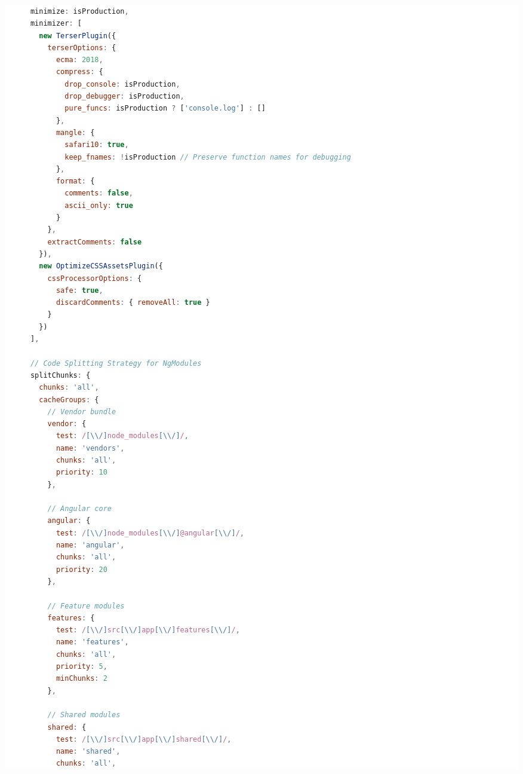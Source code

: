 ```javascript
      minimize: isProduction,
      minimizer: [
        new TerserPlugin({
          terserOptions: {
            ecma: 2018,
            compress: {
              drop_console: isProduction,
              drop_debugger: isProduction,
              pure_funcs: isProduction ? ['console.log'] : []
            },
            mangle: {
              safari10: true,
              keep_fnames: !isProduction // Preserve function names for debugging
            },
            format: {
              comments: false,
              ascii_only: true
            }
          },
          extractComments: false
        }),
        new OptimizeCSSAssetsPlugin({
          cssProcessorOptions: {
            safe: true,
            discardComments: { removeAll: true }
          }
        })
      ],
      
      // Code Splitting Strategy for NgModules
      splitChunks: {
        chunks: 'all',
        cacheGroups: {
          // Vendor bundle
          vendor: {
            test: /[\\/]node_modules[\\/]/,
            name: 'vendors',
            chunks: 'all',
            priority: 10
          },
          
          // Angular core
          angular: {
            test: /[\\/]node_modules[\\/]@angular[\\/]/,
            name: 'angular',
            chunks: 'all',
            priority: 20
          },
          
          // Feature modules
          features: {
            test: /[\\/]src[\\/]app[\\/]features[\\/]/,
            name: 'features',
            chunks: 'all',
            priority: 5,
            minChunks: 2
          },
          
          // Shared modules
          shared: {
            test: /[\\/]src[\\/]app[\\/]shared[\\/]/,
            name: 'shared',
            chunks: 'all',
```